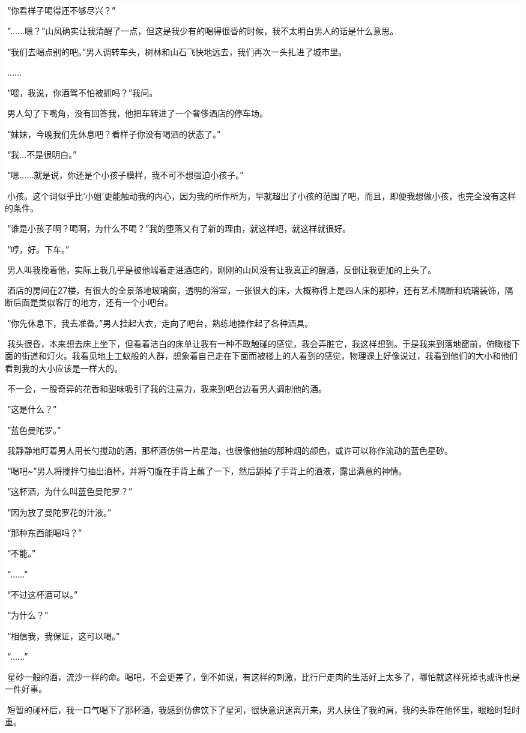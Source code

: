  “你看样子喝得还不够尽兴？”

 “……嗯？”山风确实让我清醒了一点，但这是我少有的喝得很昏的时候，我不太明白男人的话是什么意思。

 “我们去喝点别的吧。”男人调转车头，树林和山石飞快地远去，我们再次一头扎进了城市里。

 ……

 “喂，我说，你酒驾不怕被抓吗？”我问。

 男人勾了下嘴角，没有回答我，他把车转进了一个奢侈酒店的停车场。

 “妹妹，今晚我们先休息吧？看样子你没有喝酒的状态了。”

 “我…不是很明白。”

 “嗯……就是说，你还是个小孩子模样，我不可不想强迫小孩子。”

 小孩。这个词似乎比‘小姐’更能触动我的内心，因为我的所作所为，早就超出了小孩的范围了吧，而且，即便我想做小孩，也完全没有这样的条件。

 “谁是小孩子啊？喝啊，为什么不喝？”我的堕落又有了新的理由，就这样吧，就这样就很好。

 “哼，好。下车。”

 男人叫我挽着他，实际上我几乎是被他端着走进酒店的，刚刚的山风没有让我真正的醒酒，反倒让我更加的上头了。

 酒店的房间在27楼，有很大的全景落地玻璃窗，透明的浴室，一张很大的床，大概称得上是四人床的那种，还有艺术隔断和琉璃装饰，隔断后面是类似客厅的地方，还有一个小吧台。

 “你先休息下，我去准备。”男人挂起大衣，走向了吧台，熟练地操作起了各种酒具。

 我头很昏，本来想去床上坐下，但看着洁白的床单让我有一种不敢触碰的感觉，我会弄脏它，我这样想到。于是我来到落地窗前，俯瞰楼下面的街道和灯火。我看见地上工蚁般的人群，想象着自己走在下面而被楼上的人看到的感觉，物理课上好像说过，我看到他们的大小和他们看到我的大小应该是一样大的。

 不一会，一股奇异的花香和甜味吸引了我的注意力，我来到吧台边看男人调制他的酒。

 “这是什么？”

 “蓝色曼陀罗。”

 我静静地盯着男人用长勺搅动的酒，那杯酒仿佛一片星海，也很像他抽的那种烟的颜色，或许可以称作流动的蓝色星砂。

 “喝吧~”男人将搅拌勺抽出酒杯，并将勺腹在手背上蘸了一下，然后舔掉了手背上的酒液，露出满意的神情。

 “这杯酒，为什么叫蓝色曼陀罗？”

 “因为放了曼陀罗花的汁液。”

 “那种东西能喝吗？”

 “不能。”

 “……”

 “不过这杯酒可以。”

 “为什么？”

 “相信我，我保证，这可以喝。”

 “……”

 星砂一般的酒，流沙一样的命。喝吧，不会更差了，倒不如说，有这样的刺激，比行尸走肉的生活好上太多了，哪怕就这样死掉也或许也是一件好事。

 短暂的碰杯后，我一口气喝下了那杯酒，我感到仿佛饮下了星河，很快意识迷离开来，男人扶住了我的肩，我的头靠在他怀里，眼睑时轻时重。
